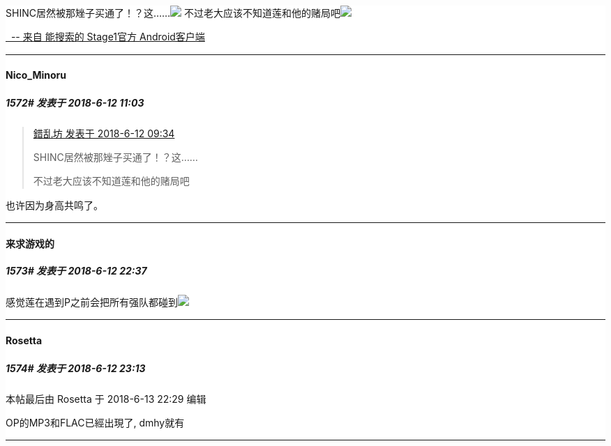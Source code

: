 
SHINC居然被那矬子买通了！？这……<img src="https://static.saraba1st.com/image/smiley/face2017/068.png" referrerpolicy="no-referrer">
不过老大应该不知道莲和他的赌局吧<img src="https://static.saraba1st.com/image/smiley/face2017/028.png" referrerpolicy="no-referrer">

[  -- 来自 能搜索的 Stage1官方 Android客户端](https://www.coolapk.com/apk/140634)







-----

####  Nico_Minoru  
##### 1572#       发表于 2018-6-12 11:03



<blockquote><a href="httphttps://bbs.saraba1st.com/2b/forum.php?mod=redirect&amp;goto=findpost&amp;pid=39959289&amp;ptid=1550724" target="_blank">錯乱坊 发表于 2018-6-12 09:34</a>

SHINC居然被那矬子买通了！？这……

不过老大应该不知道莲和他的赌局吧</blockquote>
也许因为身高共鸣了。







-----

####  来求游戏的  
##### 1573#       发表于 2018-6-12 22:37




感觉莲在遇到P之前会把所有强队都碰到<img src="https://static.saraba1st.com/image/smiley/face2017/013.png" referrerpolicy="no-referrer">







-----

####  Rosetta  
##### 1574#       发表于 2018-6-12 23:13



 本帖最后由 Rosetta 于 2018-6-13 22:29 编辑 

OP的MP3和FLAC已經出現了, dmhy就有







-----
